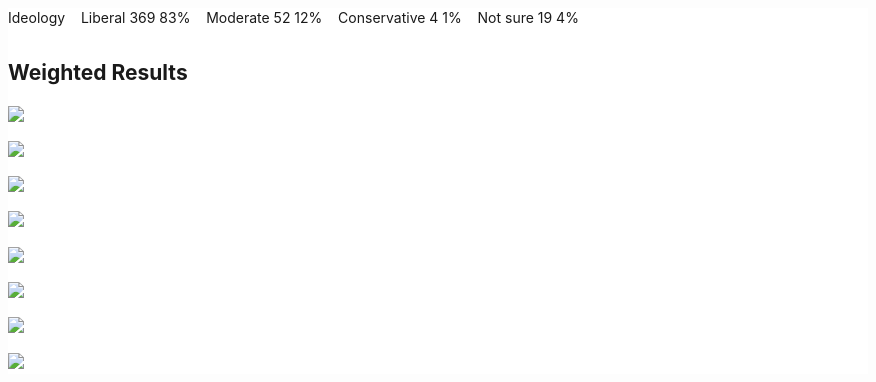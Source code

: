 <tr><td colspan='4' style='font-weight: 900;'>Ideology</td></tr>
<tr>
<td style='text-align: left;'>&nbsp;&nbsp;</td>
<td style='text-align: center;'>Liberal</td>
<td style='text-align: center;'>369</td>
<td style='text-align: center;'>83%</td>
</tr>
<tr>
<td style='text-align: left;'>&nbsp;&nbsp;</td>
<td style='text-align: center;'>Moderate</td>
<td style='text-align: center;'>52</td>
<td style='text-align: center;'>12%</td>
</tr>
<tr>
<td style='text-align: left;'>&nbsp;&nbsp;</td>
<td style='text-align: center;'>Conservative</td>
<td style='text-align: center;'>4</td>
<td style='text-align: center;'>1%</td>
</tr>
<tr>
<td style='border-bottom: 2px solid grey; text-align: left;'>&nbsp;&nbsp;</td>
<td style='border-bottom: 2px solid grey; text-align: center;'>Not sure</td>
<td style='border-bottom: 2px solid grey; text-align: center;'>19</td>
<td style='border-bottom: 2px solid grey; text-align: center;'>4%</td>
</tr>
</tbody>
</table>
</div>
</body>
</html>

<a name="appendix-weighted"></a>
Weighted Results
--------------

![](https://raw.githubusercontent.com/GWarrenn/gwarrenn.github.io/drafts/images/fruit_ranking/fruit_heatmap_wtd_plot.png)

![](https://raw.githubusercontent.com/GWarrenn/gwarrenn.github.io/drafts/images/fruit_ranking/demo_gender_recode_wtd_plot.png)

![](https://raw.githubusercontent.com/GWarrenn/gwarrenn.github.io/drafts/images/fruit_ranking/demo_race_recode_wtd_plot.png)

![](https://raw.githubusercontent.com/GWarrenn/gwarrenn.github.io/drafts/images/fruit_ranking/demo_age_wtd_plot.png)

![](https://raw.githubusercontent.com/GWarrenn/gwarrenn.github.io/drafts/images/fruit_ranking/demo_income_recode_wtd_plot.png)

![](https://raw.githubusercontent.com/GWarrenn/gwarrenn.github.io/drafts/images/fruit_ranking/demo_pres_wtd_plot.png)

![](https://raw.githubusercontent.com/GWarrenn/gwarrenn.github.io/drafts/images/fruit_ranking/demo_ideo_wtd_plot.png)

![](https://raw.githubusercontent.com/GWarrenn/gwarrenn.github.io/drafts/images/fruit_ranking/demo_fruit_servings_wtd_plot.png)
